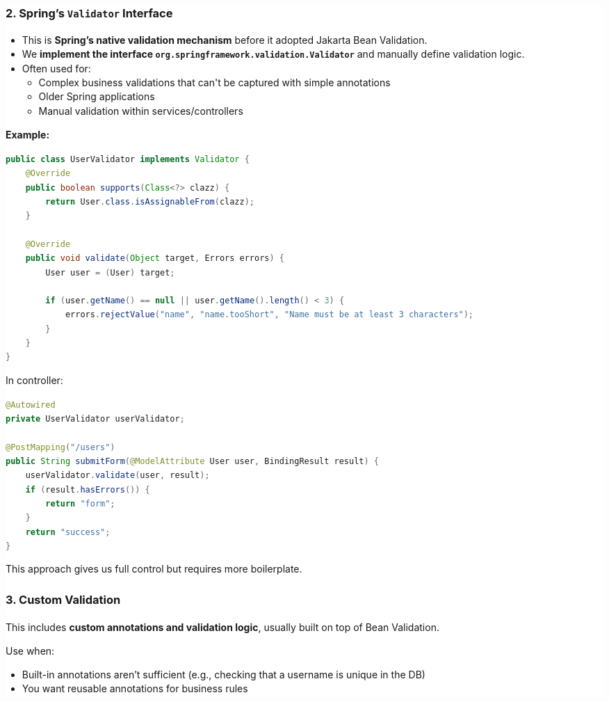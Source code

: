 ### 2. Spring’s `Validator` Interface

* This is **Spring’s native validation mechanism** before it adopted Jakarta Bean Validation.
* We **implement the interface `org.springframework.validation.Validator`** and manually define validation logic.
* Often used for:
  * Complex business validations that can't be captured with simple annotations
  * Older Spring applications
  * Manual validation within services/controllers

**Example:**

```java
public class UserValidator implements Validator {
    @Override
    public boolean supports(Class<?> clazz) {
        return User.class.isAssignableFrom(clazz);
    }

    @Override
    public void validate(Object target, Errors errors) {
        User user = (User) target;

        if (user.getName() == null || user.getName().length() < 3) {
            errors.rejectValue("name", "name.tooShort", "Name must be at least 3 characters");
        }
    }
}
```

In controller:

```java
@Autowired
private UserValidator userValidator;

@PostMapping("/users")
public String submitForm(@ModelAttribute User user, BindingResult result) {
    userValidator.validate(user, result);
    if (result.hasErrors()) {
        return "form";
    }
    return "success";
}
```

This approach gives us full control but requires more boilerplate.

### 3. Custom Validation

This includes **custom annotations and validation logic**, usually built on top of Bean Validation.

Use when:

* Built-in annotations aren’t sufficient (e.g., checking that a username is unique in the DB)
* You want reusable annotations for business rules
